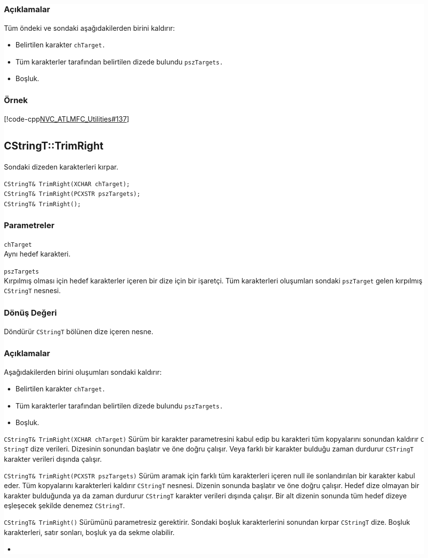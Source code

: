 ### <a name="remarks"></a>Açıklamalar  
 Tüm öndeki ve sondaki aşağıdakilerden birini kaldırır:  
  
-   Belirtilen karakter `chTarget.`  
  
-   Tüm karakterler tarafından belirtilen dizede bulundu `pszTargets.`  
  
-   Boşluk.  
  
### <a name="example"></a>Örnek  
 [!code-cpp[NVC_ATLMFC_Utilities#137](../../atl-mfc-shared/codesnippet/cpp/cstringt-class_41.cpp)]  
  
##  <a name="trimright"></a>  CStringT::TrimRight  
 Sondaki dizeden karakterleri kırpar.  
  
```  
CStringT& TrimRight(XCHAR chTarget);
CStringT& TrimRight(PCXSTR pszTargets);
CStringT& TrimRight();
```  
  
### <a name="parameters"></a>Parametreler  
 `chTarget`  
 Aynı hedef karakteri.  
  
 `pszTargets`  
 Kırpılmış olması için hedef karakterler içeren bir dize için bir işaretçi. Tüm karakterleri oluşumları sondaki `pszTarget` gelen kırpılmış `CStringT` nesnesi.  
  
### <a name="return-value"></a>Dönüş Değeri  
 Döndürür `CStringT` bölünen dize içeren nesne.  
  
### <a name="remarks"></a>Açıklamalar  
 Aşağıdakilerden birini oluşumları sondaki kaldırır:  
  
-   Belirtilen karakter `chTarget.`  
  
-   Tüm karakterler tarafından belirtilen dizede bulundu `pszTargets.`  
  
-   Boşluk.  
  
 `CStringT& TrimRight(XCHAR chTarget)` Sürüm bir karakter parametresini kabul edip bu karakteri tüm kopyalarını sonundan kaldırır `CStringT` dize verileri. Dizesinin sonundan başlatır ve öne doğru çalışır. Veya farklı bir karakter bulduğu zaman durdurur `CSTringT` karakter verileri dışında çalışır.  
  
 `CStringT& TrimRight(PCXSTR pszTargets)` Sürüm aramak için farklı tüm karakterleri içeren null ile sonlandırılan bir karakter kabul eder. Tüm kopyalarını karakterleri kaldırır `CStringT` nesnesi. Dizenin sonunda başlatır ve öne doğru çalışır. Hedef dize olmayan bir karakter bulduğunda ya da zaman durdurur `CStringT` karakter verileri dışında çalışır. Bir alt dizenin sonunda tüm hedef dizeye eşleşecek şekilde denemez `CStringT`.  
  
 `CStringT& TrimRight()` Sürümünü parametresiz gerektirir. Sondaki boşluk karakterlerini sonundan kırpar `CStringT` dize. Boşluk karakterleri, satır sonları, boşluk ya da sekme olabilir.  
  
-  
  